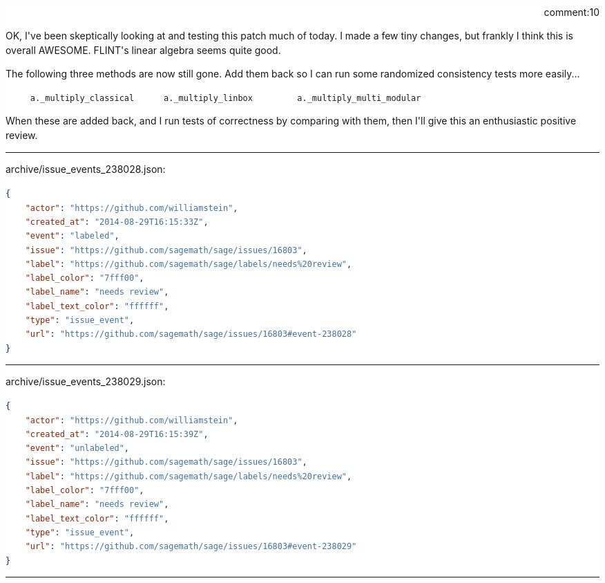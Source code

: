 <div id="comment:10" align="right">comment:10</div>

OK, I've been skeptically looking at and testing this patch much of today.  I made a few  tiny changes, but frankly I think this is overall AWESOME.   FLINT's linear algebra seems quite good. 

The following three methods are now still gone.  Add them back so I can run some randomized consistency tests more easily...

```
     a._multiply_classical      a._multiply_linbox         a._multiply_multi_modular
```

When these are added back, and I run tests of correctness by comparing with them, then I'll give this an enthusiastic positive review.



---

archive/issue_events_238028.json:
```json
{
    "actor": "https://github.com/williamstein",
    "created_at": "2014-08-29T16:15:33Z",
    "event": "labeled",
    "issue": "https://github.com/sagemath/sage/issues/16803",
    "label": "https://github.com/sagemath/sage/labels/needs%20review",
    "label_color": "7fff00",
    "label_name": "needs review",
    "label_text_color": "ffffff",
    "type": "issue_event",
    "url": "https://github.com/sagemath/sage/issues/16803#event-238028"
}
```



---

archive/issue_events_238029.json:
```json
{
    "actor": "https://github.com/williamstein",
    "created_at": "2014-08-29T16:15:39Z",
    "event": "unlabeled",
    "issue": "https://github.com/sagemath/sage/issues/16803",
    "label": "https://github.com/sagemath/sage/labels/needs%20review",
    "label_color": "7fff00",
    "label_name": "needs review",
    "label_text_color": "ffffff",
    "type": "issue_event",
    "url": "https://github.com/sagemath/sage/issues/16803#event-238029"
}
```



---
